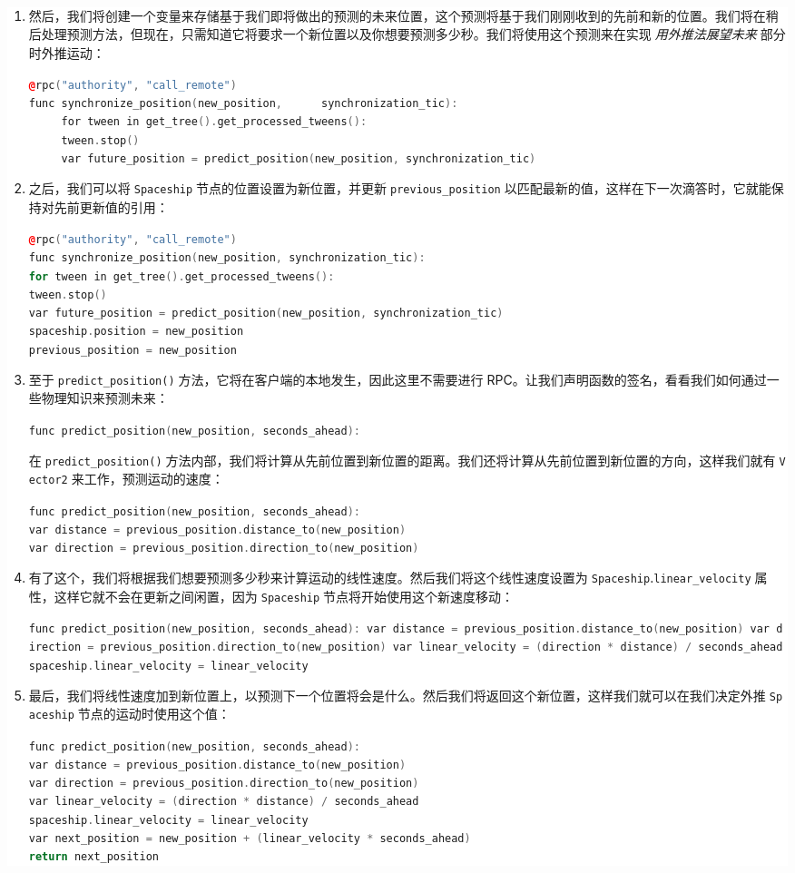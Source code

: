1.  然后，我们将创建一个变量来存储基于我们即将做出的预测的未来位置，这个预测将基于我们刚刚收到的先前和新的位置。我们将在稍后处理预测方法，但现在，只需知道它将要求一个新位置以及你想要预测多少秒。我们将使用这个预测来在实现 *用外推法展望未来* 部分时外推运动：

    ```cpp
    @rpc("authority", "call_remote")
    func synchronize_position(new_position,      synchronization_tic):
         for tween in get_tree().get_processed_tweens():
         tween.stop()
         var future_position = predict_position(new_position, synchronization_tic)
    ```

1.  之后，我们可以将 `Spaceship` 节点的位置设置为新位置，并更新 `previous_position` 以匹配最新的值，这样在下一次滴答时，它就能保持对先前更新值的引用：

    ```cpp
    @rpc("authority", "call_remote")
    func synchronize_position(new_position, synchronization_tic):
    for tween in get_tree().get_processed_tweens():
    tween.stop()
    var future_position = predict_position(new_position, synchronization_tic)
    spaceship.position = new_position
    previous_position = new_position
    ```

1.  至于 `predict_position()` 方法，它将在客户端的本地发生，因此这里不需要进行 RPC。让我们声明函数的签名，看看我们如何通过一些物理知识来预测未来：

    ```cpp
    func predict_position(new_position, seconds_ahead):
    ```

    在 `predict_position()` 方法内部，我们将计算从先前位置到新位置的距离。我们还将计算从先前位置到新位置的方向，这样我们就有 `Vector2` 来工作，预测运动的速度：

    ```cpp
    func predict_position(new_position, seconds_ahead):
    var distance = previous_position.distance_to(new_position)
    var direction = previous_position.direction_to(new_position)
    ```

1.  有了这个，我们将根据我们想要预测多少秒来计算运动的线性速度。然后我们将这个线性速度设置为 `Spaceship`.`linear_velocity` 属性，这样它就不会在更新之间闲置，因为 `Spaceship` 节点将开始使用这个新速度移动：

    ```cpp
    func predict_position(new_position, seconds_ahead): var distance = previous_position.distance_to(new_position) var direction = previous_position.direction_to(new_position) var linear_velocity = (direction * distance) / seconds_ahead spaceship.linear_velocity = linear_velocity
    ```

1.  最后，我们将线性速度加到新位置上，以预测下一个位置将会是什么。然后我们将返回这个新位置，这样我们就可以在我们决定外推 `Spaceship` 节点的运动时使用这个值：

    ```cpp
    func predict_position(new_position, seconds_ahead):
    var distance = previous_position.distance_to(new_position)
    var direction = previous_position.direction_to(new_position)
    var linear_velocity = (direction * distance) / seconds_ahead
    spaceship.linear_velocity = linear_velocity
    var next_position = new_position + (linear_velocity * seconds_ahead)
    return next_position
    ```
